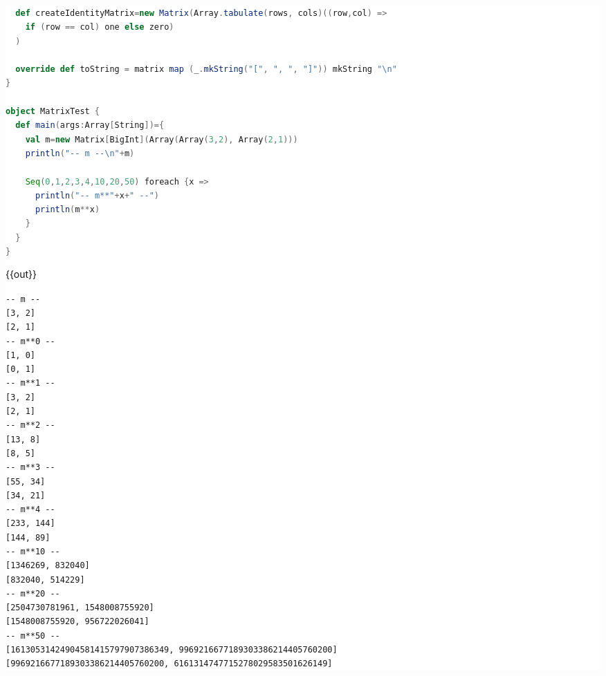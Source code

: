 ```scala
  def createIdentityMatrix=new Matrix(Array.tabulate(rows, cols)((row,col) =>
    if (row == col) one else zero)
  )

  override def toString = matrix map (_.mkString("[", ", ", "]")) mkString "\n"
}

object MatrixTest {
  def main(args:Array[String])={
    val m=new Matrix[BigInt](Array(Array(3,2), Array(2,1)))
    println("-- m --\n"+m)

    Seq(0,1,2,3,4,10,20,50) foreach {x =>
      println("-- m**"+x+" --")
      println(m**x)
    }
  }
}
```

{{out}}

```txt
-- m --
[3, 2]
[2, 1]
-- m**0 --
[1, 0]
[0, 1]
-- m**1 --
[3, 2]
[2, 1]
-- m**2 --
[13, 8]
[8, 5]
-- m**3 --
[55, 34]
[34, 21]
-- m**4 --
[233, 144]
[144, 89]
-- m**10 --
[1346269, 832040]
[832040, 514229]
-- m**20 --
[2504730781961, 1548008755920]
[1548008755920, 956722026041]
-- m**50 --
[16130531424904581415797907386349, 9969216677189303386214405760200]
[9969216677189303386214405760200, 6161314747715278029583501626149]
```
